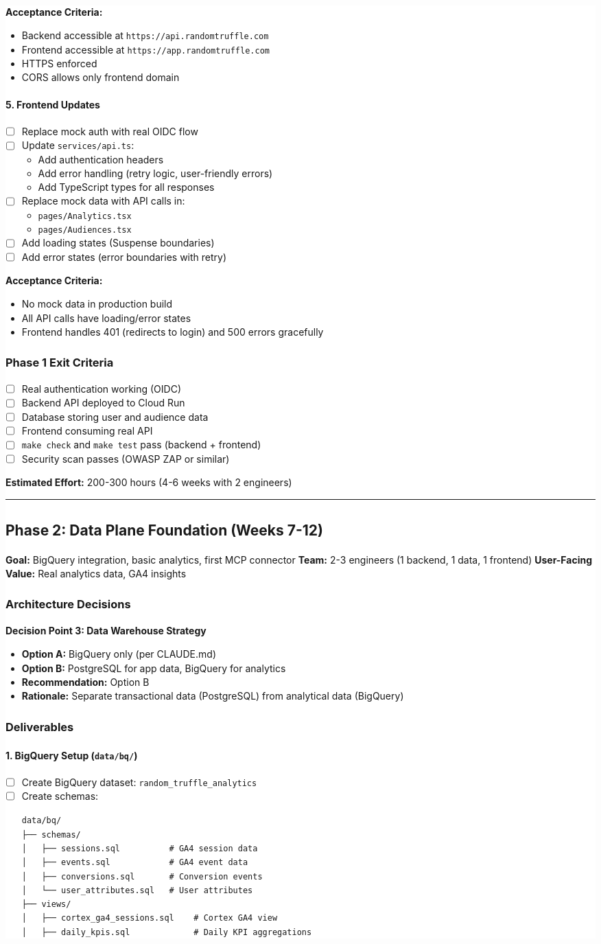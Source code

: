 **Acceptance Criteria:**
- Backend accessible at `https://api.randomtruffle.com`
- Frontend accessible at `https://app.randomtruffle.com`
- HTTPS enforced
- CORS allows only frontend domain

#### 5. Frontend Updates
- [ ] Replace mock auth with real OIDC flow
- [ ] Update `services/api.ts`:
  - Add authentication headers
  - Add error handling (retry logic, user-friendly errors)
  - Add TypeScript types for all responses
- [ ] Replace mock data with API calls in:
  - `pages/Analytics.tsx`
  - `pages/Audiences.tsx`
- [ ] Add loading states (Suspense boundaries)
- [ ] Add error states (error boundaries with retry)

**Acceptance Criteria:**
- No mock data in production build
- All API calls have loading/error states
- Frontend handles 401 (redirects to login) and 500 errors gracefully

### Phase 1 Exit Criteria

- [ ] Real authentication working (OIDC)
- [ ] Backend API deployed to Cloud Run
- [ ] Database storing user and audience data
- [ ] Frontend consuming real API
- [ ] `make check` and `make test` pass (backend + frontend)
- [ ] Security scan passes (OWASP ZAP or similar)

**Estimated Effort:** 200-300 hours (4-6 weeks with 2 engineers)

---

## Phase 2: Data Plane Foundation (Weeks 7-12)

**Goal:** BigQuery integration, basic analytics, first MCP connector
**Team:** 2-3 engineers (1 backend, 1 data, 1 frontend)
**User-Facing Value:** Real analytics data, GA4 insights

### Architecture Decisions

**Decision Point 3: Data Warehouse Strategy**
- **Option A:** BigQuery only (per CLAUDE.md)
- **Option B:** PostgreSQL for app data, BigQuery for analytics
- **Recommendation:** Option B
- **Rationale:** Separate transactional data (PostgreSQL) from analytical data (BigQuery)

### Deliverables

#### 1. BigQuery Setup (`data/bq/`)
- [ ] Create BigQuery dataset: `random_truffle_analytics`
- [ ] Create schemas:
  ```
  data/bq/
  ├── schemas/
  │   ├── sessions.sql          # GA4 session data
  │   ├── events.sql            # GA4 event data
  │   ├── conversions.sql       # Conversion events
  │   └── user_attributes.sql   # User attributes
  ├── views/
  │   ├── cortex_ga4_sessions.sql    # Cortex GA4 view
  │   ├── daily_kpis.sql             # Daily KPI aggregations
  ```